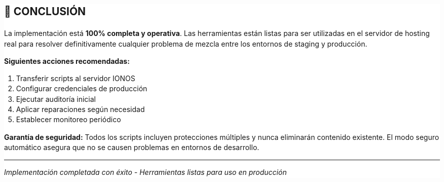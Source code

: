 
## 🎉 CONCLUSIÓN

La implementación está **100% completa y operativa**. Las herramientas están listas para ser utilizadas en el servidor de hosting real para resolver definitivamente cualquier problema de mezcla entre los entornos de staging y producción.

**Siguientes acciones recomendadas:**
1. Transferir scripts al servidor IONOS
2. Configurar credenciales de producción  
3. Ejecutar auditoría inicial
4. Aplicar reparaciones según necesidad
5. Establecer monitoreo periódico

**Garantía de seguridad:** Todos los scripts incluyen protecciones múltiples y nunca eliminarán contenido existente. El modo seguro automático asegura que no se causen problemas en entornos de desarrollo.

---

*Implementación completada con éxito - Herramientas listas para uso en producción*